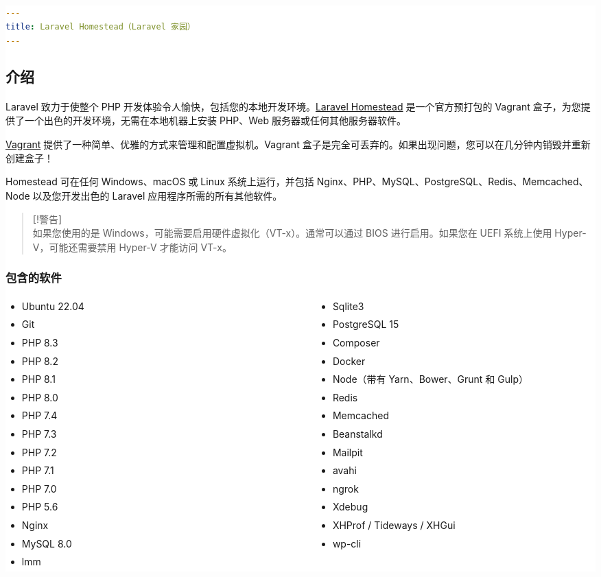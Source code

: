 ```yaml
---
title: Laravel Homestead（Laravel 家园）
---
```



## 介绍

Laravel 致力于使整个 PHP 开发体验令人愉快，包括您的本地开发环境。[Laravel Homestead](https://github.com/laravel/homestead) 是一个官方预打包的 Vagrant 盒子，为您提供了一个出色的开发环境，无需在本地机器上安装 PHP、Web 服务器或任何其他服务器软件。

[Vagrant](https://www.vagrantup.com) 提供了一种简单、优雅的方式来管理和配置虚拟机。Vagrant 盒子是完全可丢弃的。如果出现问题，您可以在几分钟内销毁并重新创建盒子！

Homestead 可在任何 Windows、macOS 或 Linux 系统上运行，并包括 Nginx、PHP、MySQL、PostgreSQL、Redis、Memcached、Node 以及您开发出色的 Laravel 应用程序所需的所有其他软件。

> [!警告]  
> 如果您使用的是 Windows，可能需要启用硬件虚拟化（VT-x）。通常可以通过 BIOS 进行启用。如果您在 UEFI 系统上使用 Hyper-V，可能还需要禁用 Hyper-V 才能访问 VT-x。


### 包含的软件

<style>
    #software-list > ul {
        column-count: 2; -moz-column-count: 2; -webkit-column-count: 2;
        column-gap: 5em; -moz-column-gap: 5em; -webkit-column-gap: 5em;
        line-height: 1.9;
    }
</style>

<div id="software-list" markdown="1">

- Ubuntu 22.04
- Git
- PHP 8.3
- PHP 8.2
- PHP 8.1
- PHP 8.0
- PHP 7.4
- PHP 7.3
- PHP 7.2
- PHP 7.1
- PHP 7.0
- PHP 5.6
- Nginx
- MySQL 8.0
- lmm
- Sqlite3
- PostgreSQL 15
- Composer
- Docker
- Node（带有 Yarn、Bower、Grunt 和 Gulp）
- Redis
- Memcached
- Beanstalkd
- Mailpit
- avahi
- ngrok
- Xdebug
- XHProf / Tideways / XHGui
- wp-cli
